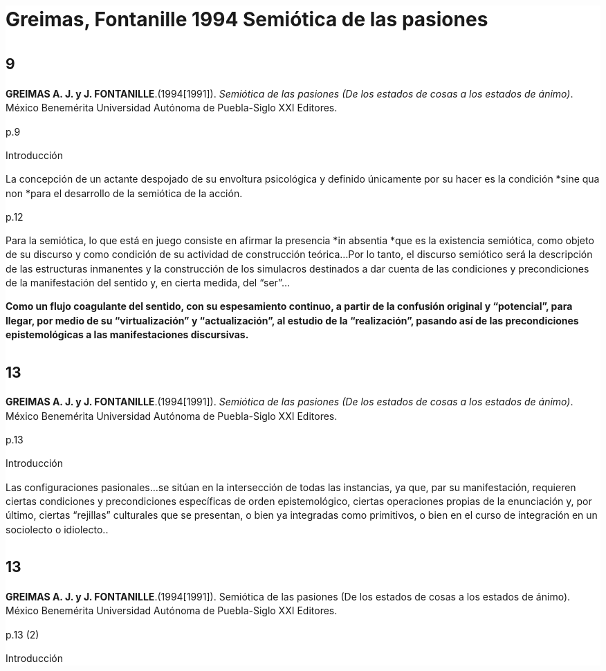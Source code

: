 # Greimas, Fontanille 1994 Semiótica de las pasiones


## 9
__GREIMAS A\. J\. y J\. FONTANILLE__\.\(1994\[1991\]\)\. *Semiótica de las pasiones \(De los estados de cosas a los estados de ánimo\)*\. México Benemérita Universidad Autónoma de Puebla\-Siglo XXI Editores\.

p\.9

Introducción

La concepción de un actante despojado de su envoltura psicológica y definido únicamente por su hacer es la condición *sine qua non *para el desarrollo de la semiótica de la acción\.

p\.12

Para la semiótica, lo que está en juego consiste en afirmar la presencia *in absentia *que es la existencia semiótica, como objeto de su discurso y como condición de su actividad de construcción teórica…Por lo tanto, el discurso semiótico será la descripción de las estructuras inmanentes y la construcción de los simulacros destinados a dar cuenta de las condiciones y precondiciones de la manifestación del sentido y, en cierta medida, del “ser”…

__Como un flujo coagulante del sentido, con su espesamiento continuo, a partir de la confusión original y “potencial”, para llegar, por medio de su “virtualización” y “actualización”, al estudio de la “realización”, pasando así de las precondiciones epistemológicas a las manifestaciones discursivas\.__


## 13
__GREIMAS A\. J\. y J\. FONTANILLE__\.\(1994\[1991\]\)\. *Semiótica de las pasiones \(De los estados de cosas a los estados de ánimo\)*\. México Benemérita Universidad Autónoma de Puebla\-Siglo XXI Editores\.

p\.13

Introducción

Las configuraciones pasionales…se sitúan en la intersección de todas las instancias, ya que, par su manifestación, requieren ciertas condiciones y precondiciones específicas de orden epistemológico, ciertas operaciones propias de la enunciación y, por último, ciertas “rejillas” culturales que se presentan, o bien ya integradas como primitivos, o bien en el curso de integración en un sociolecto o idiolecto\.\.


## 13
__GREIMAS A\. J\. y J\. FONTANILLE__\.\(1994\[1991\]\)\. Semiótica de las pasiones \(De los estados de cosas a los estados de ánimo\)\. México Benemérita Universidad Autónoma de Puebla\-Siglo XXI Editores\.

p\.13 \(2\)

Introducción
